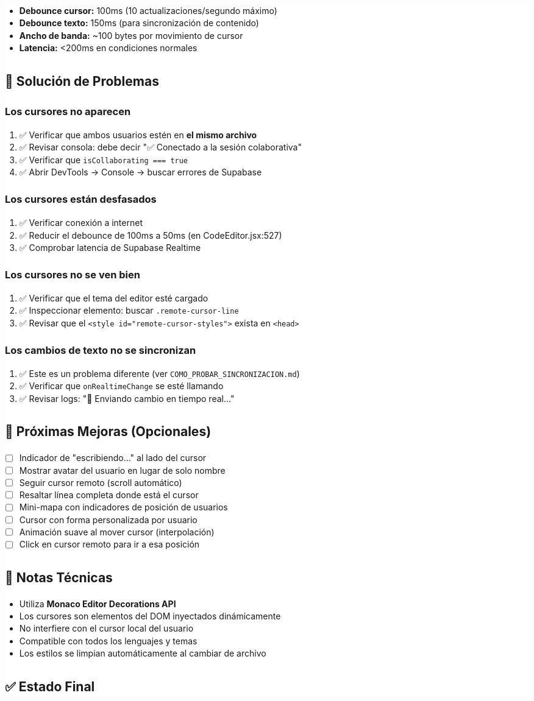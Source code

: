 - **Debounce cursor:** 100ms (10 actualizaciones/segundo máximo)
- **Debounce texto:** 150ms (para sincronización de contenido)
- **Ancho de banda:** ~100 bytes por movimiento de cursor
- **Latencia:** <200ms en condiciones normales

## 🐛 Solución de Problemas

### Los cursores no aparecen
1. ✅ Verificar que ambos usuarios estén en **el mismo archivo**
2. ✅ Revisar consola: debe decir "✅ Conectado a la sesión colaborativa"
3. ✅ Verificar que `isCollaborating === true`
4. ✅ Abrir DevTools → Console → buscar errores de Supabase

### Los cursores están desfasados
1. ✅ Verificar conexión a internet
2. ✅ Reducir el debounce de 100ms a 50ms (en CodeEditor.jsx:527)
3. ✅ Comprobar latencia de Supabase Realtime

### Los cursores no se ven bien
1. ✅ Verificar que el tema del editor esté cargado
2. ✅ Inspeccionar elemento: buscar `.remote-cursor-line`
3. ✅ Revisar que el `<style id="remote-cursor-styles">` exista en `<head>`

### Los cambios de texto no se sincronizan
1. ✅ Este es un problema diferente (ver `COMO_PROBAR_SINCRONIZACION.md`)
2. ✅ Verificar que `onRealtimeChange` se esté llamando
3. ✅ Revisar logs: "📡 Enviando cambio en tiempo real..."

## 🚀 Próximas Mejoras (Opcionales)

- [ ] Indicador de "escribiendo..." al lado del cursor
- [ ] Mostrar avatar del usuario en lugar de solo nombre
- [ ] Seguir cursor remoto (scroll automático)
- [ ] Resaltar línea completa donde está el cursor
- [ ] Mini-mapa con indicadores de posición de usuarios
- [ ] Cursor con forma personalizada por usuario
- [ ] Animación suave al mover cursor (interpolación)
- [ ] Click en cursor remoto para ir a esa posición

## 📝 Notas Técnicas

- Utiliza **Monaco Editor Decorations API**
- Los cursores son elementos del DOM inyectados dinámicamente
- No interfiere con el cursor local del usuario
- Compatible con todos los lenguajes y temas
- Los estilos se limpian automáticamente al cambiar de archivo

## ✅ Estado Final
